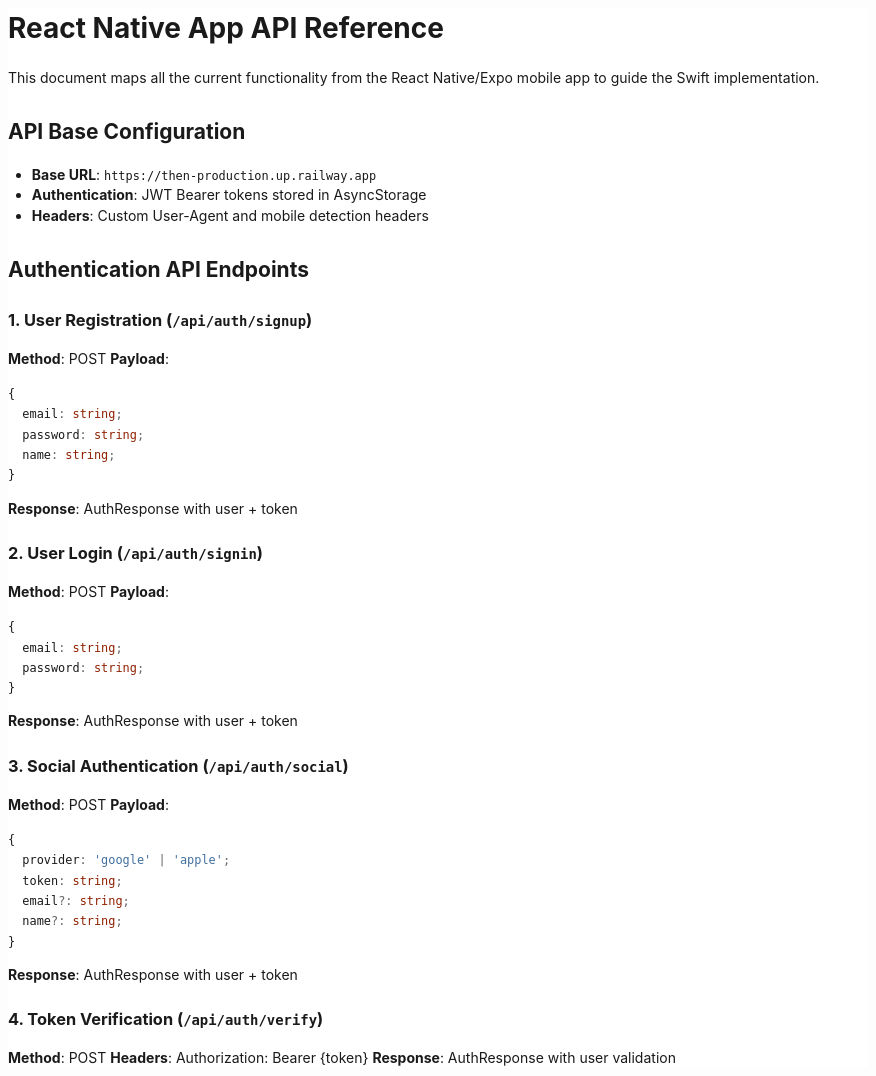 # React Native App API Reference

This document maps all the current functionality from the React Native/Expo mobile app to guide the Swift implementation.

## API Base Configuration
- **Base URL**: `https://then-production.up.railway.app`
- **Authentication**: JWT Bearer tokens stored in AsyncStorage
- **Headers**: Custom User-Agent and mobile detection headers

## Authentication API Endpoints

### 1. User Registration (`/api/auth/signup`)
**Method**: POST
**Payload**:
```typescript
{
  email: string;
  password: string;
  name: string;
}
```
**Response**: AuthResponse with user + token

### 2. User Login (`/api/auth/signin`) 
**Method**: POST
**Payload**:
```typescript
{
  email: string;
  password: string;
}
```
**Response**: AuthResponse with user + token

### 3. Social Authentication (`/api/auth/social`)
**Method**: POST
**Payload**:
```typescript
{
  provider: 'google' | 'apple';
  token: string;
  email?: string;
  name?: string;
}
```
**Response**: AuthResponse with user + token

### 4. Token Verification (`/api/auth/verify`)
**Method**: POST
**Headers**: Authorization: Bearer {token}
**Response**: AuthResponse with user validation
